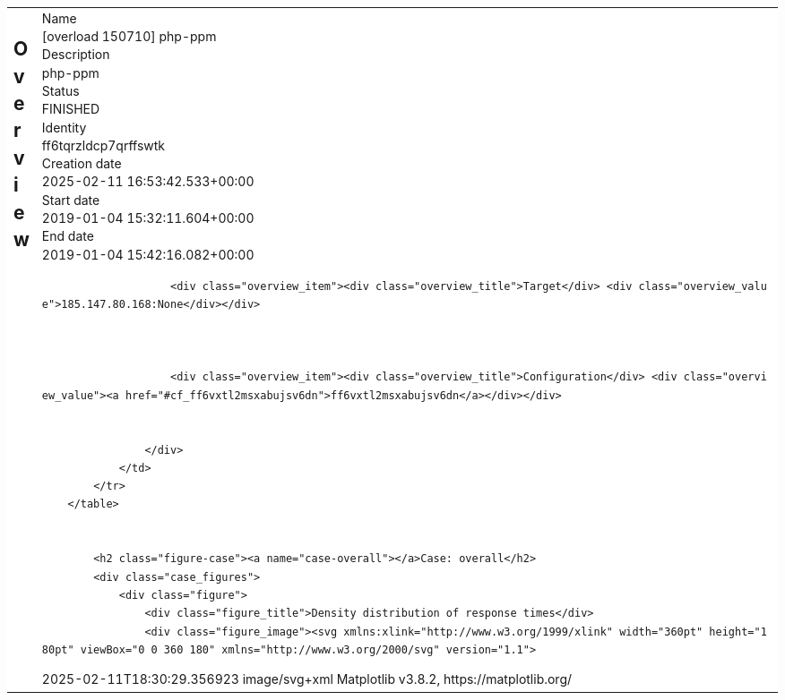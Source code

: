  <div class="">
        <table class="overview_container">
            <tr>
                <td>
                    <h2 class="overview">Overview</h2>
                </td>
                <td style="width: 100%">
                    <div class="overview_data">
                        <div class="overview_item"><div class="overview_title">Name</div> <div class="overview_value">[overload 150710] php-ppm</div></div>
                        <div class="overview_item"><div class="overview_title">Description</div> <div class="overview_value">php-ppm</div></div>
                        <div class="overview_item"><div class="overview_title">Status</div> <div class="overview_value">FINISHED</div></div>
                        <div class="overview_item"><div class="overview_title">Identity</div> <div class="overview_value">ff6tqrzldcp7qrffswtk</div></div>
                        <div class="overview_item"><div class="overview_title">Creation date</div> <div class="overview_value">2025-02-11 16:53:42.533+00:00</div></div>
                        <div class="overview_item"><div class="overview_title">Start date</div> <div class="overview_value">2019-01-04 15:32:11.604+00:00</div></div>
                        <div class="overview_item"><div class="overview_title">End date</div> <div class="overview_value">2019-01-04 15:42:16.082+00:00</div></div>

                        
                        
                        <div class="overview_item"><div class="overview_title">Target</div> <div class="overview_value">185.147.80.168:None</div></div>
                        
                        
                        
                        <div class="overview_item"><div class="overview_title">Configuration</div> <div class="overview_value"><a href="#cf_ff6vxtl2msxabujsv6dn">ff6vxtl2msxabujsv6dn</a></div></div>
                        
                        
                    </div>
                </td>
            </tr>
        </table>

        
            <h2 class="figure-case"><a name="case-overall"></a>Case: overall</h2>
            <div class="case_figures">
                <div class="figure">
                    <div class="figure_title">Density distribution of response times</div>
                    <div class="figure_image"><svg xmlns:xlink="http://www.w3.org/1999/xlink" width="360pt" height="180pt" viewBox="0 0 360 180" xmlns="http://www.w3.org/2000/svg" version="1.1">
 <metadata>
  <rdf:RDF xmlns:dc="http://purl.org/dc/elements/1.1/" xmlns:cc="http://creativecommons.org/ns#" xmlns:rdf="http://www.w3.org/1999/02/22-rdf-syntax-ns#">
   <cc:Work>
    <dc:type rdf:resource="http://purl.org/dc/dcmitype/StillImage"/>
    <dc:date>2025-02-11T18:30:29.356923</dc:date>
    <dc:format>image/svg+xml</dc:format>
    <dc:creator>
     <cc:Agent>
      <dc:title>Matplotlib v3.8.2, https://matplotlib.org/</dc:title>
     </cc:Agent>
    </dc:creator>
   </cc:Work>
  </rdf:RDF>
 </metadata>
 <defs>
  <style type="text/css">*{stroke-linejoin: round; stroke-linecap: butt}</style>
 </defs>
 <g id="figure_1">
  <g id="patch_1">
   <path d="M 0 180 
L 360 180 